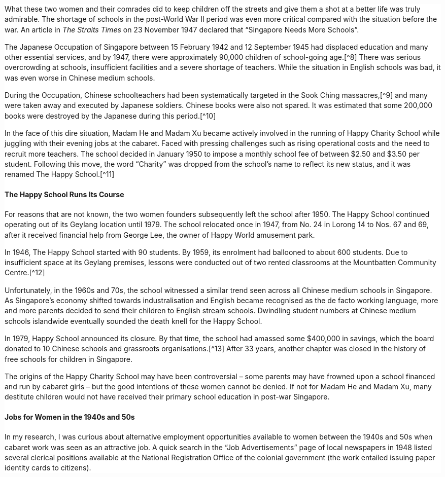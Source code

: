 What these two women and their comrades did to keep children off the streets and give them a shot at a better life was truly admirable. The shortage of schools in the post-World War II period was even more critical compared with the situation before the war. An article in *The Straits Times* on 23 November 1947 declared that “Singapore Needs More Schools”.

The Japanese Occupation of Singapore between 15 February 1942 and 12 September 1945 had displaced education and many other essential services, and by 1947, there were approximately 90,000 children of school-going age.[^8]  There was serious overcrowding at schools, insufficient facilities and a severe shortage of teachers. While the situation in English schools was bad, it was even worse in Chinese medium schools.

During the Occupation, Chinese schoolteachers had been systematically targeted in the Sook Ching massacres,[^9]  and many were taken away and executed by Japanese soldiers. Chinese books were also not spared. It was estimated that some 200,000 books were destroyed by the Japanese during this period.[^10] 

In the face of this dire situation, Madam He and Madam Xu became actively involved in the running of Happy Charity School while juggling with their evening jobs at the cabaret. Faced with pressing challenges such as rising operational costs and the need to recruit more teachers. The school decided in January 1950 to impose a monthly school fee of between $2.50 and $3.50 per student. Following this move, the word “Charity” was dropped from the school’s name to reflect its new status, and it was renamed The Happy School.[^11] 

#### **The Happy School Runs Its Course**

For reasons that are not known, the two women founders subsequently left the school after 1950. The Happy School continued operating out of its Geylang location until 1979. The school relocated once in 1947, from No. 24 in Lorong 14 to Nos. 67 and 69, after it received financial help from George Lee, the owner of Happy World amusement park.

In 1946, The Happy School started with 90 students. By 1959, its enrolment had ballooned to about 600 students. Due to insufficient space at its Geylang premises, lessons were conducted out of two rented classrooms at the Mountbatten Community Centre.[^12] 

Unfortunately, in the 1960s and 70s, the school witnessed a similar trend seen across all Chinese medium schools in Singapore. As Singapore’s economy shifted towards industralisation and English became recognised as the de facto working language, more and more parents decided to send their children to English stream schools. Dwindling student numbers at Chinese medium schools islandwide eventually sounded the death knell for the Happy School.

In 1979, Happy School announced its closure. By that time, the school had amassed some $400,000 in savings, which the board donated to 10 Chinese schools and grassroots organisations.[^13]  After 33 years, another chapter was closed in the history of free schools for children in Singapore.

The origins of the Happy Charity School may have been controversial – some parents may have frowned upon a school financed and run by cabaret girls – but the good intentions of these women cannot be denied. If not for Madam He and Madam Xu, many destitute children would not have received their primary school education in post-war Singapore.

#### **Jobs for Women in the 1940s and 50s**

In my research, I was curious about alternative employment opportunities available to women between the 1940s and 50s when cabaret work was seen as an attractive job. A quick search in the “Job Advertisements” page of local newspapers in 1948 listed several clerical positions available at the National Registration Office of the colonial government (the work entailed issuing paper identity cards to citizens).
